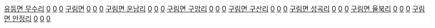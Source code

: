 
  <tr class="item">
    <td><a href="전라북도순창군유등면무수리">유등면 무수리</a></td>
    <td><a href="전라북도순창군유등면무수리">0</a></td>
    <td><a href="전라북도순창군유등면무수리">0</a></td>
    <td><a href="전라북도순창군유등면무수리">0</a></td>
  </tr>
    

  <tr class="item">
    <td><a href="전라북도순창군구림면">구림면</a></td>
    <td><a href="전라북도순창군구림면">0</a></td>
    <td><a href="전라북도순창군구림면">0</a></td>
    <td><a href="전라북도순창군구림면">0</a></td>
  </tr>
    

  <tr class="item">
    <td><a href="전라북도순창군구림면운남리">구림면 운남리</a></td>
    <td><a href="전라북도순창군구림면운남리">0</a></td>
    <td><a href="전라북도순창군구림면운남리">0</a></td>
    <td><a href="전라북도순창군구림면운남리">0</a></td>
  </tr>
    

  <tr class="item">
    <td><a href="전라북도순창군구림면구암리">구림면 구암리</a></td>
    <td><a href="전라북도순창군구림면구암리">0</a></td>
    <td><a href="전라북도순창군구림면구암리">0</a></td>
    <td><a href="전라북도순창군구림면구암리">0</a></td>
  </tr>
    

  <tr class="item">
    <td><a href="전라북도순창군구림면구산리">구림면 구산리</a></td>
    <td><a href="전라북도순창군구림면구산리">0</a></td>
    <td><a href="전라북도순창군구림면구산리">0</a></td>
    <td><a href="전라북도순창군구림면구산리">0</a></td>
  </tr>
    

  <tr class="item">
    <td><a href="전라북도순창군구림면성곡리">구림면 성곡리</a></td>
    <td><a href="전라북도순창군구림면성곡리">0</a></td>
    <td><a href="전라북도순창군구림면성곡리">0</a></td>
    <td><a href="전라북도순창군구림면성곡리">0</a></td>
  </tr>
    

  <tr class="item">
    <td><a href="전라북도순창군구림면율북리">구림면 율북리</a></td>
    <td><a href="전라북도순창군구림면율북리">0</a></td>
    <td><a href="전라북도순창군구림면율북리">0</a></td>
    <td><a href="전라북도순창군구림면율북리">0</a></td>
  </tr>
    

  <tr class="item">
    <td><a href="전라북도순창군구림면안정리">구림면 안정리</a></td>
    <td><a href="전라북도순창군구림면안정리">0</a></td>
    <td><a href="전라북도순창군구림면안정리">0</a></td>
    <td><a href="전라북도순창군구림면안정리">0</a></td>
  </tr>
    